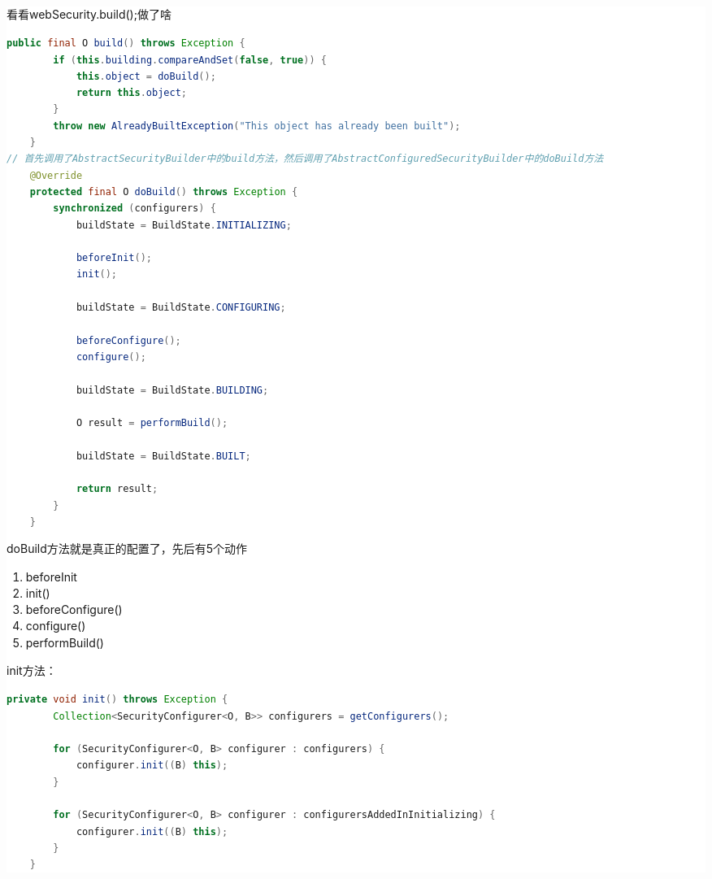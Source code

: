 看看webSecurity.build();做了啥

```java
public final O build() throws Exception {
		if (this.building.compareAndSet(false, true)) {
			this.object = doBuild();
			return this.object;
		}
		throw new AlreadyBuiltException("This object has already been built");
	}
// 首先调用了AbstractSecurityBuilder中的build方法，然后调用了AbstractConfiguredSecurityBuilder中的doBuild方法
	@Override
	protected final O doBuild() throws Exception {
		synchronized (configurers) {
			buildState = BuildState.INITIALIZING;

			beforeInit();
			init();

			buildState = BuildState.CONFIGURING;

			beforeConfigure();
			configure();

			buildState = BuildState.BUILDING;

			O result = performBuild();

			buildState = BuildState.BUILT;

			return result;
		}
	}
```

 doBuild方法就是真正的配置了，先后有5个动作

1. beforeInit
2.  init()
3. beforeConfigure()
4. configure()
5. performBuild()

init方法：

```java
private void init() throws Exception {
		Collection<SecurityConfigurer<O, B>> configurers = getConfigurers();

		for (SecurityConfigurer<O, B> configurer : configurers) {
			configurer.init((B) this);
		}

		for (SecurityConfigurer<O, B> configurer : configurersAddedInInitializing) {
			configurer.init((B) this);
		}
	}
```
